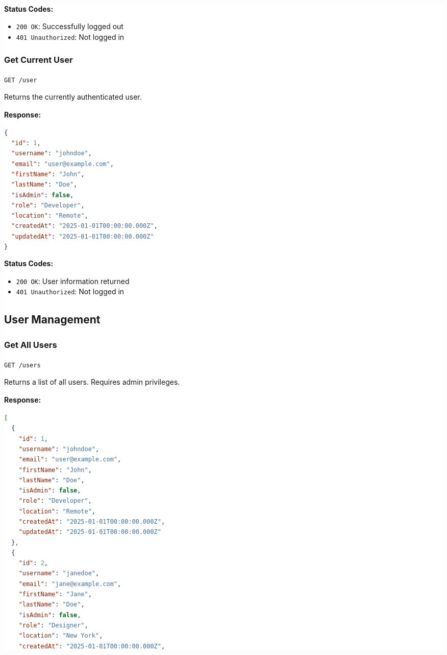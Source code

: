 **Status Codes:**
- `200 OK`: Successfully logged out
- `401 Unauthorized`: Not logged in

### Get Current User

```
GET /user
```

Returns the currently authenticated user.

**Response:**
```json
{
  "id": 1,
  "username": "johndoe",
  "email": "user@example.com",
  "firstName": "John",
  "lastName": "Doe",
  "isAdmin": false,
  "role": "Developer",
  "location": "Remote",
  "createdAt": "2025-01-01T00:00:00.000Z",
  "updatedAt": "2025-01-01T00:00:00.000Z"
}
```

**Status Codes:**
- `200 OK`: User information returned
- `401 Unauthorized`: Not logged in

## User Management

### Get All Users

```
GET /users
```

Returns a list of all users. Requires admin privileges.

**Response:**
```json
[
  {
    "id": 1,
    "username": "johndoe",
    "email": "user@example.com",
    "firstName": "John",
    "lastName": "Doe",
    "isAdmin": false,
    "role": "Developer",
    "location": "Remote",
    "createdAt": "2025-01-01T00:00:00.000Z",
    "updatedAt": "2025-01-01T00:00:00.000Z"
  },
  {
    "id": 2,
    "username": "janedoe",
    "email": "jane@example.com",
    "firstName": "Jane",
    "lastName": "Doe",
    "isAdmin": false,
    "role": "Designer",
    "location": "New York",
    "createdAt": "2025-01-01T00:00:00.000Z",
```